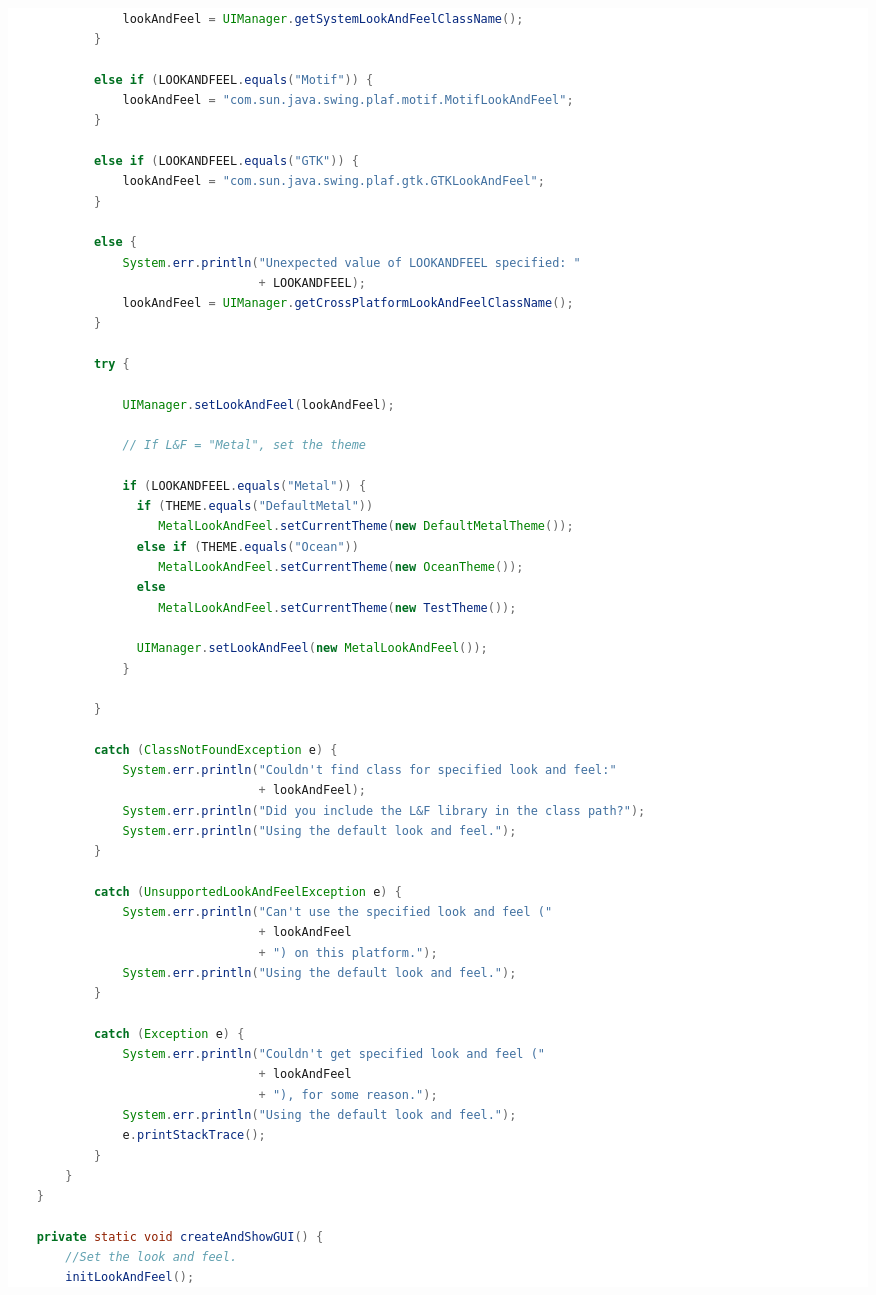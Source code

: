 ```java
                lookAndFeel = UIManager.getSystemLookAndFeelClassName();
            } 

            else if (LOOKANDFEEL.equals("Motif")) {
                lookAndFeel = "com.sun.java.swing.plaf.motif.MotifLookAndFeel";
            } 

            else if (LOOKANDFEEL.equals("GTK")) { 
                lookAndFeel = "com.sun.java.swing.plaf.gtk.GTKLookAndFeel";
            } 

            else {
                System.err.println("Unexpected value of LOOKANDFEEL specified: "
                                   + LOOKANDFEEL);
                lookAndFeel = UIManager.getCrossPlatformLookAndFeelClassName();
            }

            try {

                UIManager.setLookAndFeel(lookAndFeel);

                // If L&F = "Metal", set the theme

                if (LOOKANDFEEL.equals("Metal")) {
                  if (THEME.equals("DefaultMetal"))
                     MetalLookAndFeel.setCurrentTheme(new DefaultMetalTheme());
                  else if (THEME.equals("Ocean"))
                     MetalLookAndFeel.setCurrentTheme(new OceanTheme());
                  else
                     MetalLookAndFeel.setCurrentTheme(new TestTheme());

                  UIManager.setLookAndFeel(new MetalLookAndFeel()); 
                }	

            } 

            catch (ClassNotFoundException e) {
                System.err.println("Couldn't find class for specified look and feel:"
                                   + lookAndFeel);
                System.err.println("Did you include the L&F library in the class path?");
                System.err.println("Using the default look and feel.");
            } 

            catch (UnsupportedLookAndFeelException e) {
                System.err.println("Can't use the specified look and feel ("
                                   + lookAndFeel
                                   + ") on this platform.");
                System.err.println("Using the default look and feel.");
            } 

            catch (Exception e) {
                System.err.println("Couldn't get specified look and feel ("
                                   + lookAndFeel
                                   + "), for some reason.");
                System.err.println("Using the default look and feel.");
                e.printStackTrace();
            }
        }
    }

    private static void createAndShowGUI() {
        //Set the look and feel.
        initLookAndFeel();
```